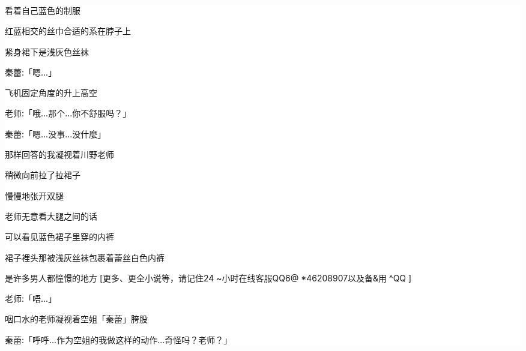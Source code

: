 看着自己蓝色的制服



红蓝相交的丝巾合适的系在脖子上



紧身裙下是浅灰色丝袜



秦蕾:「嗯...」





飞机固定角度的升上高空





老师:「哦...那个...你不舒服吗？」





秦蕾:「嗯...没事...没什麼」



那样回答的我凝视着川野老师



稍微向前拉了拉裙子



慢慢地张开双腿



老师无意看大腿之间的话



可以看见蓝色裙子里穿的内裤



裙子裡头那被浅灰丝袜包裹着蕾丝白色内裤



是许多男人都憧憬的地方 [更多、更全小说等，请记住24 ~小时在线客服QQ6@ *46208907以及备&用 ^QQ ]





老师:「唔...」





咽口水的老师凝视着空姐「秦蕾」胯股





秦蕾:「呼呼...作为空姐的我做这样的动作...奇怪吗？老师？」

